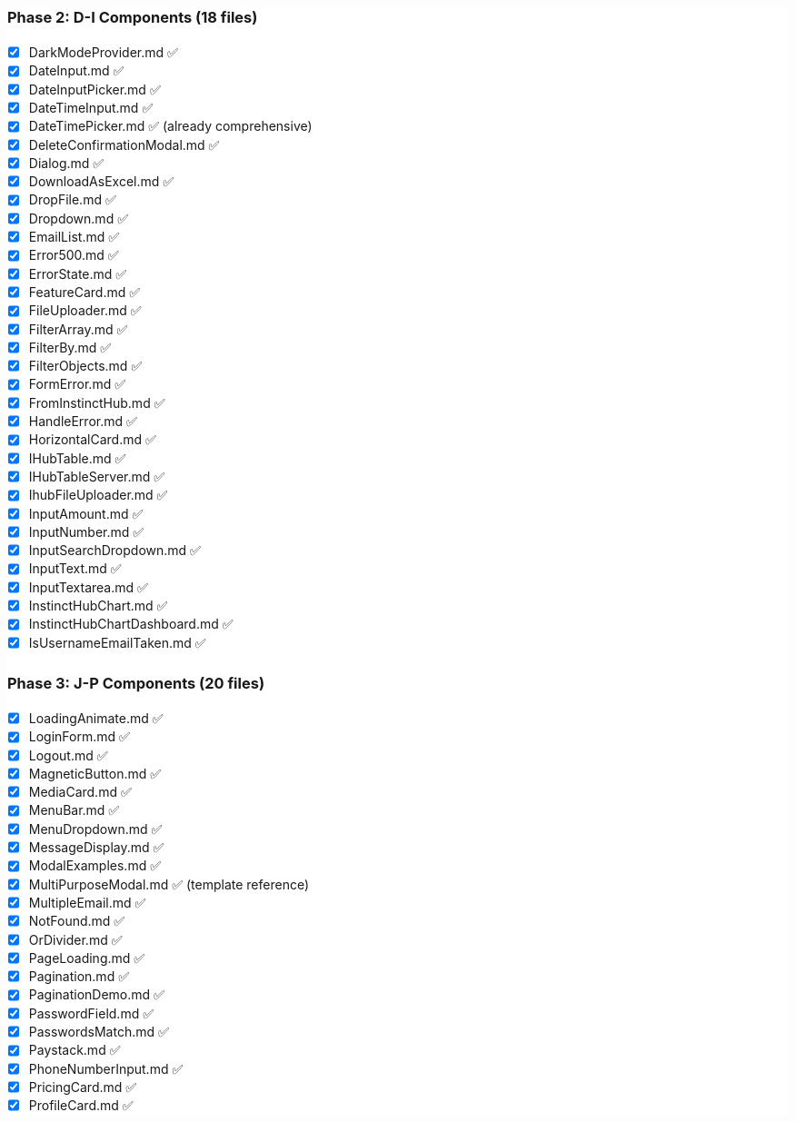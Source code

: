 ### Phase 2: D-I Components (18 files)
- [x] DarkModeProvider.md ✅
- [x] DateInput.md ✅
- [x] DateInputPicker.md ✅
- [x] DateTimeInput.md ✅
- [x] DateTimePicker.md ✅ (already comprehensive)
- [x] DeleteConfirmationModal.md ✅
- [x] Dialog.md ✅
- [x] DownloadAsExcel.md ✅
- [x] DropFile.md ✅
- [x] Dropdown.md ✅
- [x] EmailList.md ✅
- [x] Error500.md ✅
- [x] ErrorState.md ✅
- [x] FeatureCard.md ✅
- [x] FileUploader.md ✅
- [x] FilterArray.md ✅
- [x] FilterBy.md ✅
- [x] FilterObjects.md ✅
- [x] FormError.md ✅
- [x] FromInstinctHub.md ✅
- [x] HandleError.md ✅
- [x] HorizontalCard.md ✅
- [x] IHubTable.md ✅
- [x] IHubTableServer.md ✅
- [x] IhubFileUploader.md ✅
- [x] InputAmount.md ✅
- [x] InputNumber.md ✅
- [x] InputSearchDropdown.md ✅
- [x] InputText.md ✅
- [x] InputTextarea.md ✅
- [x] InstinctHubChart.md ✅
- [x] InstinctHubChartDashboard.md ✅
- [x] IsUsernameEmailTaken.md ✅

### Phase 3: J-P Components (20 files)
- [x] LoadingAnimate.md ✅
- [x] LoginForm.md ✅
- [x] Logout.md ✅
- [x] MagneticButton.md ✅
- [x] MediaCard.md ✅
- [x] MenuBar.md ✅
- [x] MenuDropdown.md ✅
- [x] MessageDisplay.md ✅
- [x] ModalExamples.md ✅
- [x] MultiPurposeModal.md ✅ (template reference)
- [x] MultipleEmail.md ✅
- [x] NotFound.md ✅
- [x] OrDivider.md ✅
- [x] PageLoading.md ✅
- [x] Pagination.md ✅
- [x] PaginationDemo.md ✅
- [x] PasswordField.md ✅
- [x] PasswordsMatch.md ✅
- [x] Paystack.md ✅
- [x] PhoneNumberInput.md ✅
- [x] PricingCard.md ✅
- [x] ProfileCard.md ✅
